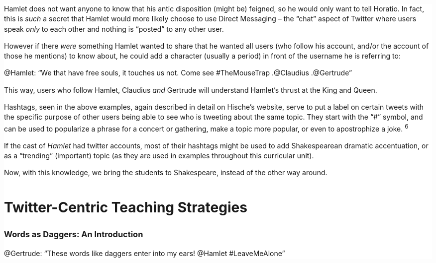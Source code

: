  </p>
 <p>
  Hamlet does not want anyone to know that his antic disposition (might be) feigned, so he would only want to tell Horatio. In fact, this is
  <em>
   such
  </em>
  a secret that Hamlet would more likely choose to use Direct Messaging – the “chat” aspect of Twitter where users speak
  <em>
   only
  </em>
  to each other and nothing is “posted” to any other user.
 </p>
 <p>
  However if there
  <em>
   were
  </em>
  something Hamlet wanted to share that he wanted all users (who follow his account, and/or the account of those he mentions) to know about, he could add a character (usually a period) in front of the username he is referring to:
 </p>
 <p>
  @Hamlet: “We that have free souls, it touches us not. Come see #TheMouseTrap .@Claudius .@Gertrude”
 </p>
 <p>
  This way, users who follow Hamlet, Claudius
  <em>
   and
  </em>
  Gertrude will understand Hamlet’s thrust at the King and Queen.
 </p>
 <p>
  Hashtags, seen in the above examples, again described in detail on Hische’s website, serve to put a label on certain tweets with the specific purpose of other users being able to see who is tweeting about the same topic. They start with the “#” symbol, and can be used to popularize a phrase for a concert or gathering, make a topic more popular, or even to apostrophize a joke.
  <sup>
   6
  </sup>
 </p>
 <p>
  If the cast of
  <em>
   Hamlet
  </em>
  had twitter accounts, most of their hashtags might be used to add Shakespearean dramatic accentuation, or as a “trending” (important) topic (as they are used in examples throughout this curricular unit).
 </p>
 <p>
  Now, with this knowledge, we bring the students to Shakespeare, instead of the other way around.
 </p>
 <h1>
  Twitter-Centric Teaching Strategies
 </h1>
 <h3>
  Words as Daggers: An Introduction
 </h3>
 <p>
  @Gertrude: “These words like daggers enter into my ears! @Hamlet #LeaveMeAlone”
 </p>
 <p>